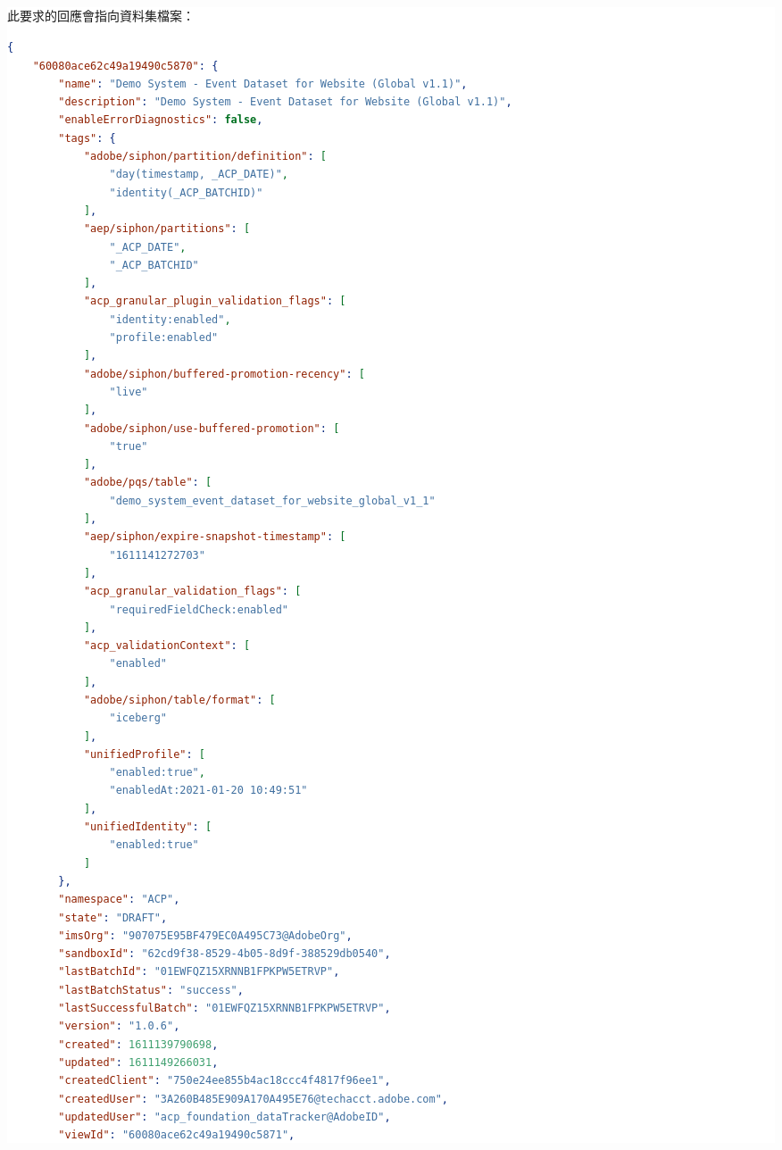 此要求的回應會指向資料集檔案：

```json
{
    "60080ace62c49a19490c5870": {
        "name": "Demo System - Event Dataset for Website (Global v1.1)",
        "description": "Demo System - Event Dataset for Website (Global v1.1)",
        "enableErrorDiagnostics": false,
        "tags": {
            "adobe/siphon/partition/definition": [
                "day(timestamp, _ACP_DATE)",
                "identity(_ACP_BATCHID)"
            ],
            "aep/siphon/partitions": [
                "_ACP_DATE",
                "_ACP_BATCHID"
            ],
            "acp_granular_plugin_validation_flags": [
                "identity:enabled",
                "profile:enabled"
            ],
            "adobe/siphon/buffered-promotion-recency": [
                "live"
            ],
            "adobe/siphon/use-buffered-promotion": [
                "true"
            ],
            "adobe/pqs/table": [
                "demo_system_event_dataset_for_website_global_v1_1"
            ],
            "aep/siphon/expire-snapshot-timestamp": [
                "1611141272703"
            ],
            "acp_granular_validation_flags": [
                "requiredFieldCheck:enabled"
            ],
            "acp_validationContext": [
                "enabled"
            ],
            "adobe/siphon/table/format": [
                "iceberg"
            ],
            "unifiedProfile": [
                "enabled:true",
                "enabledAt:2021-01-20 10:49:51"
            ],
            "unifiedIdentity": [
                "enabled:true"
            ]
        },
        "namespace": "ACP",
        "state": "DRAFT",
        "imsOrg": "907075E95BF479EC0A495C73@AdobeOrg",
        "sandboxId": "62cd9f38-8529-4b05-8d9f-388529db0540",
        "lastBatchId": "01EWFQZ15XRNNB1FPKPW5ETRVP",
        "lastBatchStatus": "success",
        "lastSuccessfulBatch": "01EWFQZ15XRNNB1FPKPW5ETRVP",
        "version": "1.0.6",
        "created": 1611139790698,
        "updated": 1611149266031,
        "createdClient": "750e24ee855b4ac18ccc4f4817f96ee1",
        "createdUser": "3A260B485E909A170A495E76@techacct.adobe.com",
        "updatedUser": "acp_foundation_dataTracker@AdobeID",
        "viewId": "60080ace62c49a19490c5871",
```